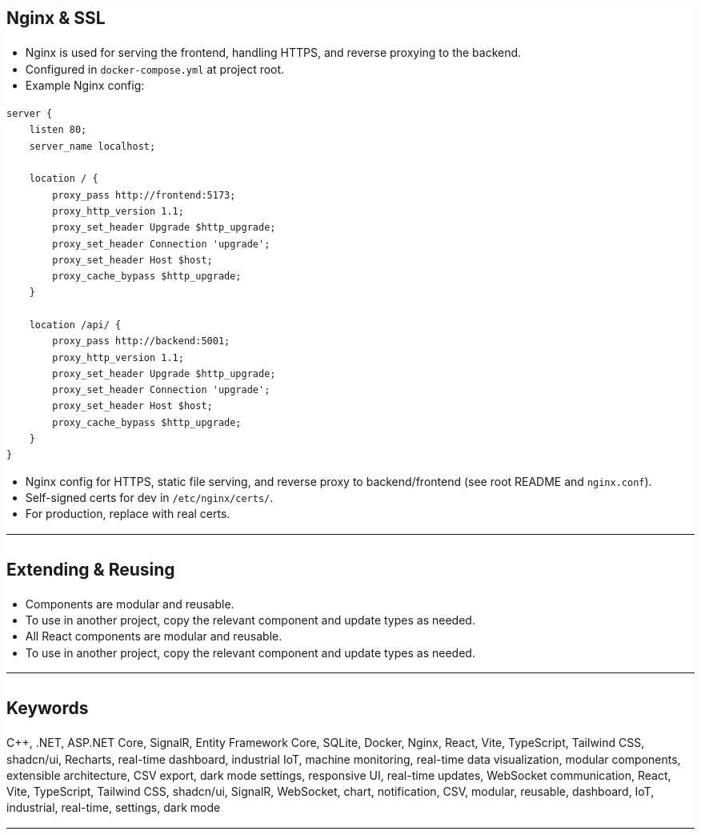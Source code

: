 
## Nginx & SSL

- Nginx is used for serving the frontend, handling HTTPS, and reverse proxying to the backend.
- Configured in `docker-compose.yml` at project root.
- Example Nginx config:

```nginx
server {
    listen 80;
    server_name localhost;

    location / {
        proxy_pass http://frontend:5173;
        proxy_http_version 1.1;
        proxy_set_header Upgrade $http_upgrade;
        proxy_set_header Connection 'upgrade';
        proxy_set_header Host $host;
        proxy_cache_bypass $http_upgrade;
    }

    location /api/ {
        proxy_pass http://backend:5001;
        proxy_http_version 1.1;
        proxy_set_header Upgrade $http_upgrade;
        proxy_set_header Connection 'upgrade';
        proxy_set_header Host $host;
        proxy_cache_bypass $http_upgrade;
    }
}
```

- Nginx config for HTTPS, static file serving, and reverse proxy to backend/frontend (see root README and `nginx.conf`).
- Self-signed certs for dev in `/etc/nginx/certs/`.
- For production, replace with real certs.

---

## Extending & Reusing

- Components are modular and reusable.
- To use in another project, copy the relevant component and update types as needed.
- All React components are modular and reusable.
- To use in another project, copy the relevant component and update types as needed.

---

## Keywords

C++, .NET, ASP.NET Core, SignalR, Entity Framework Core, SQLite, Docker, Nginx, React, Vite, TypeScript, Tailwind CSS, shadcn/ui, Recharts, real-time dashboard, industrial IoT, machine monitoring, real-time data visualization, modular components, extensible architecture, CSV export, dark mode settings, responsive UI, real-time updates, WebSocket communication, React, Vite, TypeScript, Tailwind CSS, shadcn/ui, SignalR, WebSocket, chart, notification, CSV, modular, reusable, dashboard, IoT, industrial, real-time, settings, dark mode

---